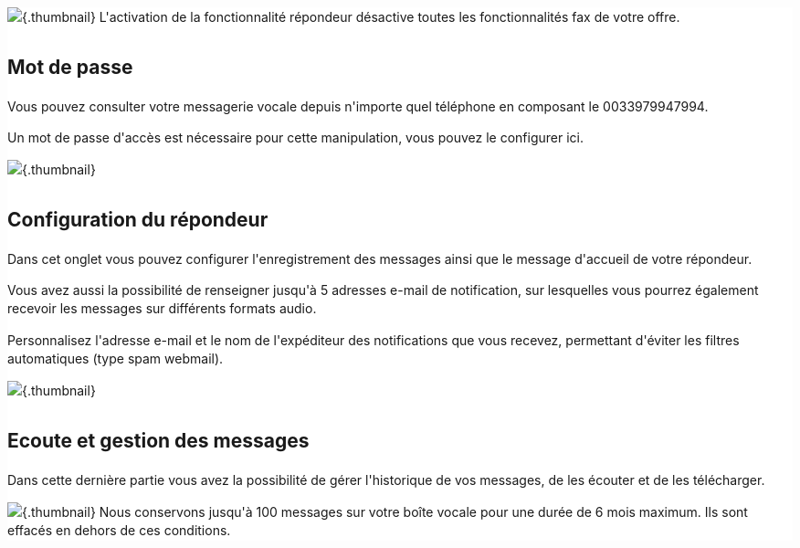 ![](images/img_4257.jpg){.thumbnail}
L'activation de la fonctionnalité répondeur désactive toutes les fonctionnalités fax de votre offre.


## Mot de passe
Vous pouvez consulter votre messagerie vocale depuis n'importe quel téléphone en composant le 0033979947994.

Un mot de passe d'accès est nécessaire pour cette manipulation, vous pouvez le configurer ici.

![](images/img_4258.jpg){.thumbnail}


## Configuration du répondeur
Dans cet onglet vous pouvez configurer l'enregistrement des messages ainsi que le message d'accueil de votre répondeur.

Vous avez aussi la possibilité de renseigner jusqu'à 5 adresses e-mail de notification, sur lesquelles vous pourrez également recevoir les messages sur différents formats audio.

Personnalisez l'adresse e-mail et le nom de l'expéditeur des notifications que vous recevez, permettant d'éviter les filtres automatiques (type spam webmail).

![](images/img_4259.jpg){.thumbnail}


## Ecoute et gestion des messages
Dans cette dernière partie vous avez la possibilité de gérer l'historique de vos messages, de les écouter et de les télécharger.

![](images/img_4260.jpg){.thumbnail}
Nous conservons jusqu'à 100 messages sur votre boîte vocale pour une durée de 6 mois maximum. Ils sont effacés en dehors de ces conditions.

